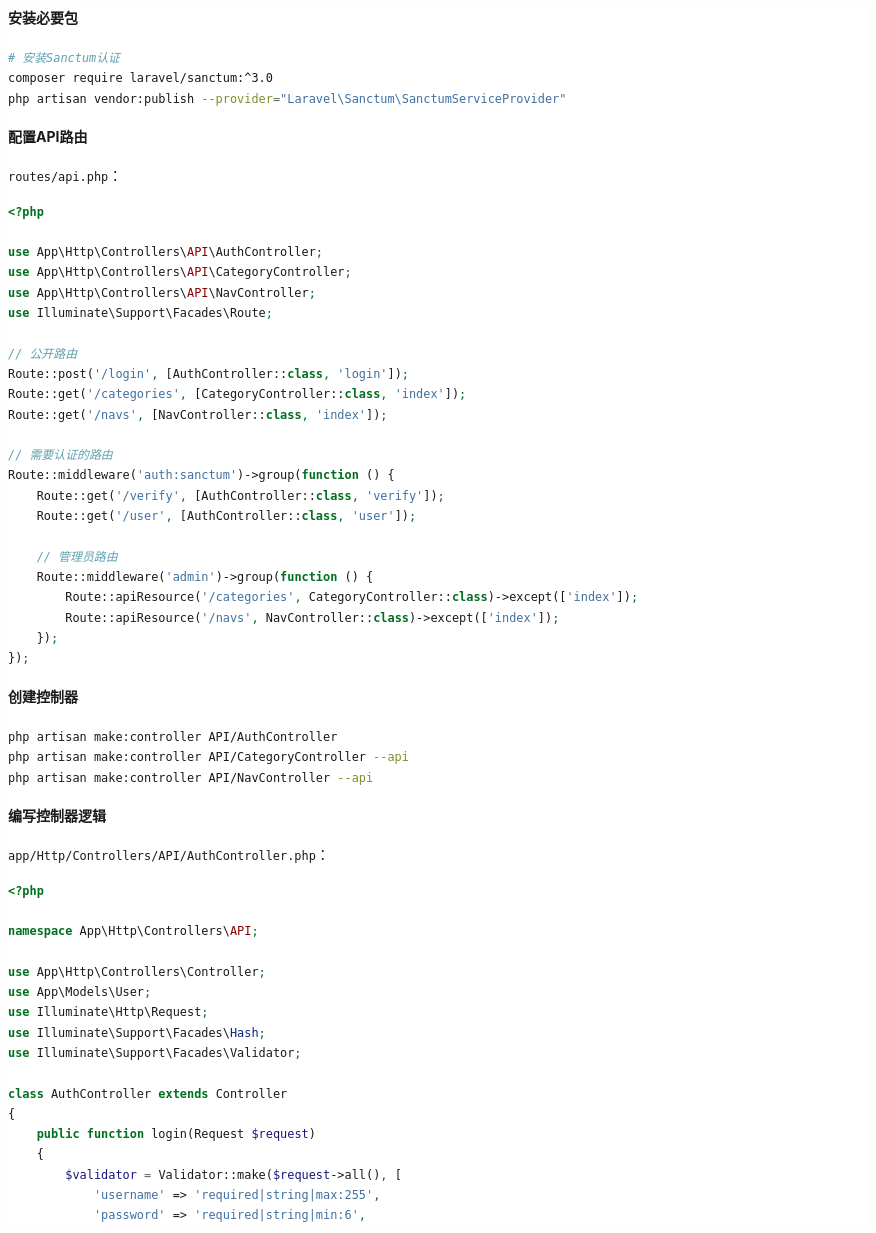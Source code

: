 #### 安装必要包

```bash
# 安装Sanctum认证
composer require laravel/sanctum:^3.0
php artisan vendor:publish --provider="Laravel\Sanctum\SanctumServiceProvider"
```

#### 配置API路由

`routes/api.php`：
```php
<?php

use App\Http\Controllers\API\AuthController;
use App\Http\Controllers\API\CategoryController;
use App\Http\Controllers\API\NavController;
use Illuminate\Support\Facades\Route;

// 公开路由
Route::post('/login', [AuthController::class, 'login']);
Route::get('/categories', [CategoryController::class, 'index']);
Route::get('/navs', [NavController::class, 'index']);

// 需要认证的路由
Route::middleware('auth:sanctum')->group(function () {
    Route::get('/verify', [AuthController::class, 'verify']);
    Route::get('/user', [AuthController::class, 'user']);
    
    // 管理员路由
    Route::middleware('admin')->group(function () {
        Route::apiResource('/categories', CategoryController::class)->except(['index']);
        Route::apiResource('/navs', NavController::class)->except(['index']);
    });
});
```

#### 创建控制器

```bash
php artisan make:controller API/AuthController
php artisan make:controller API/CategoryController --api
php artisan make:controller API/NavController --api
```

#### 编写控制器逻辑

`app/Http/Controllers/API/AuthController.php`：
```php
<?php

namespace App\Http\Controllers\API;

use App\Http\Controllers\Controller;
use App\Models\User;
use Illuminate\Http\Request;
use Illuminate\Support\Facades\Hash;
use Illuminate\Support\Facades\Validator;

class AuthController extends Controller
{
    public function login(Request $request)
    {
        $validator = Validator::make($request->all(), [
            'username' => 'required|string|max:255',
            'password' => 'required|string|min:6',
```